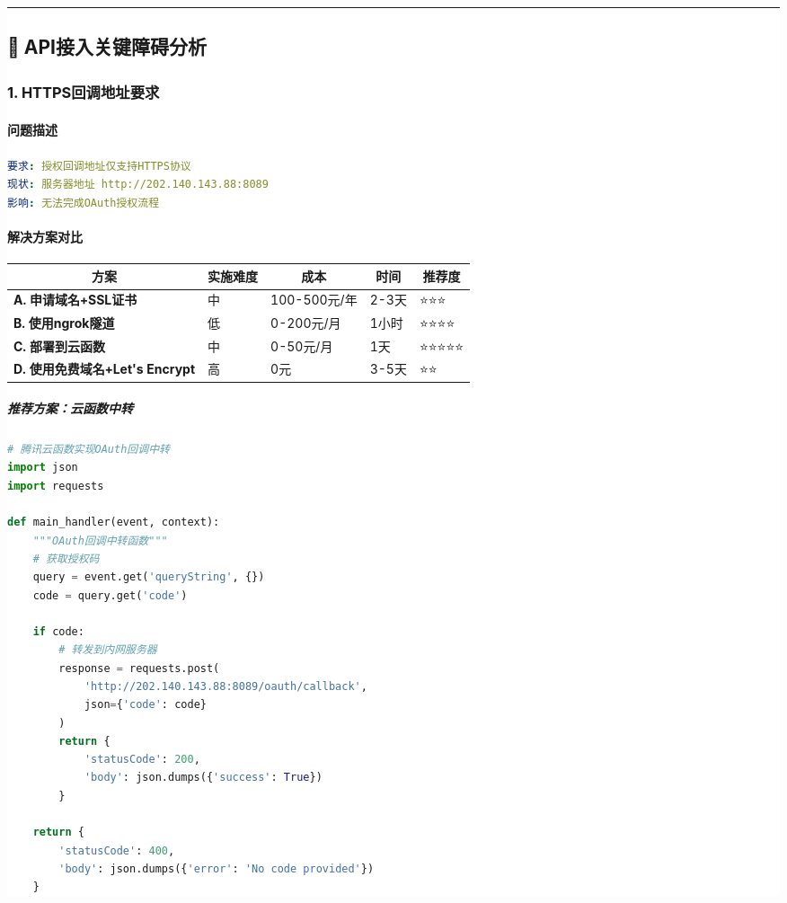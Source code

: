 
---

## 🚧 API接入关键障碍分析

### 1. HTTPS回调地址要求

#### 问题描述
```yaml
要求: 授权回调地址仅支持HTTPS协议
现状: 服务器地址 http://202.140.143.88:8089
影响: 无法完成OAuth授权流程
```

#### 解决方案对比

| 方案 | 实施难度 | 成本 | 时间 | 推荐度 |
|------|----------|------|------|--------|
| **A. 申请域名+SSL证书** | 中 | 100-500元/年 | 2-3天 | ⭐⭐⭐ |
| **B. 使用ngrok隧道** | 低 | 0-200元/月 | 1小时 | ⭐⭐⭐⭐ |
| **C. 部署到云函数** | 中 | 0-50元/月 | 1天 | ⭐⭐⭐⭐⭐ |
| **D. 使用免费域名+Let's Encrypt** | 高 | 0元 | 3-5天 | ⭐⭐ |

##### 推荐方案：云函数中转
```python
# 腾讯云函数实现OAuth回调中转
import json
import requests

def main_handler(event, context):
    """OAuth回调中转函数"""
    # 获取授权码
    query = event.get('queryString', {})
    code = query.get('code')
    
    if code:
        # 转发到内网服务器
        response = requests.post(
            'http://202.140.143.88:8089/oauth/callback',
            json={'code': code}
        )
        return {
            'statusCode': 200,
            'body': json.dumps({'success': True})
        }
    
    return {
        'statusCode': 400,
        'body': json.dumps({'error': 'No code provided'})
    }
```
